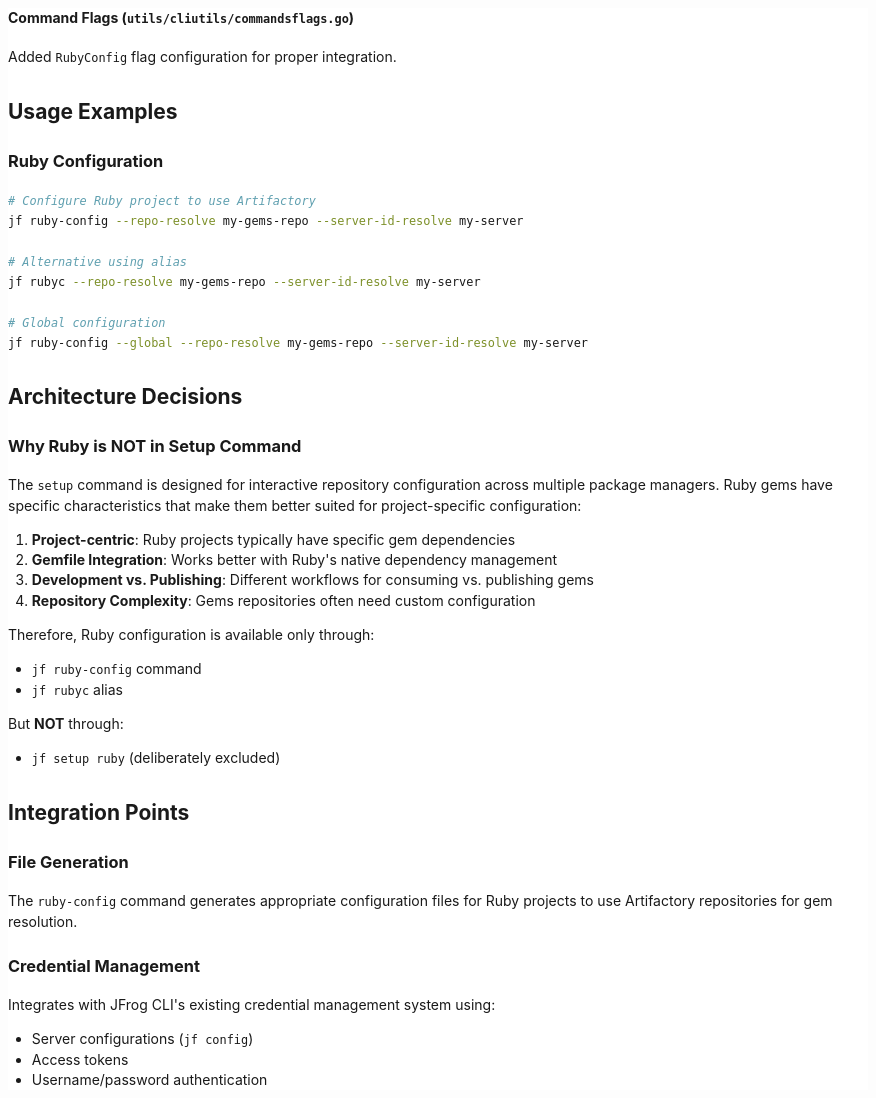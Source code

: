 #### Command Flags (`utils/cliutils/commandsflags.go`)

Added `RubyConfig` flag configuration for proper integration.

## Usage Examples

### Ruby Configuration

```bash
# Configure Ruby project to use Artifactory
jf ruby-config --repo-resolve my-gems-repo --server-id-resolve my-server

# Alternative using alias
jf rubyc --repo-resolve my-gems-repo --server-id-resolve my-server

# Global configuration
jf ruby-config --global --repo-resolve my-gems-repo --server-id-resolve my-server
```

## Architecture Decisions

### Why Ruby is NOT in Setup Command

The `setup` command is designed for interactive repository configuration across multiple package managers. Ruby gems have specific characteristics that make them better suited for project-specific configuration:

1. **Project-centric**: Ruby projects typically have specific gem dependencies
2. **Gemfile Integration**: Works better with Ruby's native dependency management
3. **Development vs. Publishing**: Different workflows for consuming vs. publishing gems
4. **Repository Complexity**: Gems repositories often need custom configuration

Therefore, Ruby configuration is available only through:
- `jf ruby-config` command
- `jf rubyc` alias

But **NOT** through:
- `jf setup ruby` (deliberately excluded)

## Integration Points

### File Generation

The `ruby-config` command generates appropriate configuration files for Ruby projects to use Artifactory repositories for gem resolution.

### Credential Management

Integrates with JFrog CLI's existing credential management system using:
- Server configurations (`jf config`)
- Access tokens
- Username/password authentication

